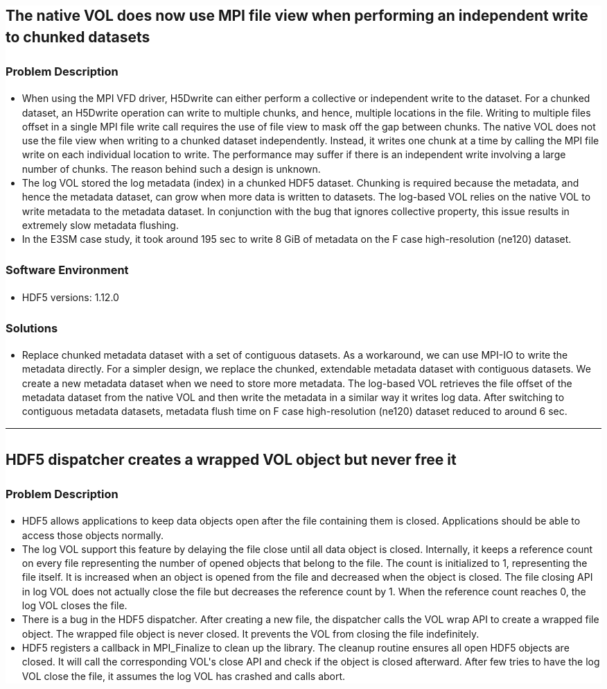 ## The native VOL does now use MPI file view when performing an independent write to chunked datasets
### Problem Description
* When using the MPI VFD driver, H5Dwrite can either perform a collective or independent write to the dataset.
  For a chunked dataset, an H5Dwrite operation can write to multiple chunks, and hence, multiple locations in the file.
  Writing to multiple files offset in a single MPI file write call requires the use of file view to mask off the gap between chunks.
  The native VOL does not use the file view when writing to a chunked dataset independently.
  Instead, it writes one chunk at a time by calling the MPI file write on each individual location to write. 
  The performance may suffer if there is an independent write involving a large number of chunks.
  The reason behind such a design is unknown.
* The log VOL stored the log metadata (index) in a chunked HDF5 dataset.
  Chunking is required because the metadata, and hence the metadata dataset, can grow when more data is written to datasets.
  The log-based VOL relies on the native VOL to write metadata to the metadata dataset.
  In conjunction with the bug that ignores collective property, this issue results in extremely slow metadata flushing.
* In the E3SM case study, it took around 195 sec to write 8 GiB of metadata on the F case high-resolution (ne120) dataset. 

### Software Environment
* HDF5 versions: 1.12.0

### Solutions
* Replace chunked metadata dataset with a set of contiguous datasets.
  As a workaround, we can use MPI-IO to write the metadata directly.
  For a simpler design, we replace the chunked, extendable metadata dataset with contiguous datasets.
  We create a new metadata dataset when we need to store more metadata.
  The log-based VOL retrieves the file offset of the metadata dataset from the native VOL and then write the metadata in a similar way it writes log data.
  After switching to contiguous metadata datasets, metadata flush time on F case high-resolution (ne120) dataset reduced to around 6 sec.
 
---
## HDF5 dispatcher creates a wrapped VOL object but never free it
### Problem Description
* HDF5 allows applications to keep data objects open after the file containing them is closed. 
  Applications should be able to access those objects normally.
* The log VOL support this feature by delaying the file close until all data object is closed. 
  Internally, it keeps a reference count on every file representing the number of opened objects that belong to the file. 
  The count is initialized to 1, representing the file itself.
  It is increased when an object is opened from the file and decreased when the object is closed.
  The file closing API in log VOL does not actually close the file but decreases the reference count by 1.
  When the reference count reaches 0, the log VOL closes the file.
* There is a bug in the HDF5 dispatcher. After creating a new file, the dispatcher calls the VOL wrap API to create a wrapped file object.
  The wrapped file object is never closed. It prevents the VOL from closing the file indefinitely.
* HDF5 registers a callback in MPI_Finalize to clean up the library. The cleanup routine ensures all open HDF5 objects are closed.
  It will call the corresponding VOL's close API and check if the object is closed afterward.
  After few tries to have the log VOL close the file, it assumes the log VOL has crashed and calls abort.

